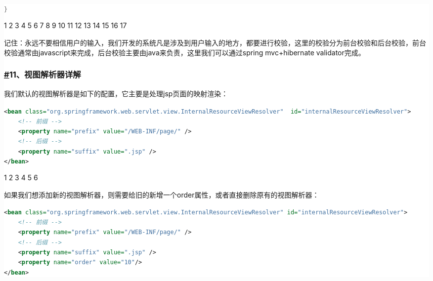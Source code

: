 ```java
}
```

1
2
3
4
5
6
7
8
9
10
11
12
13
14
15
16
17

记住：永远不要相信用户的输入，我们开发的系统凡是涉及到用户输入的地方，都要进行校验，这里的校验分为前台校验和后台校验，前台校验通常由javascript来完成，后台校验主要由java来负责，这里我们可以通过spring mvc+hibernate validator完成。

### [#](https://www.ydlclass.com/doc21xnv/frame/springmvc/#_11、视图解析器详解)11、视图解析器详解

我们默认的视图解析器是如下的配置，它主要是处理jsp页面的映射渲染：

```xml
<bean class="org.springframework.web.servlet.view.InternalResourceViewResolver"  id="internalResourceViewResolver">
    <!-- 前缀 -->
    <property name="prefix" value="/WEB-INF/page/" />
    <!-- 后缀 -->
    <property name="suffix" value=".jsp" />
</bean>
```

1
2
3
4
5
6

如果我们想添加新的视图解析器，则需要给旧的新增一个order属性，或者直接删除原有的视图解析器：

```xml
<bean class="org.springframework.web.servlet.view.InternalResourceViewResolver" id="internalResourceViewResolver">
    <!-- 前缀 -->
    <property name="prefix" value="/WEB-INF/page/" />
    <!-- 后缀 -->
    <property name="suffix" value=".jsp" />
    <property name="order" value="10"/>
</bean>
```
